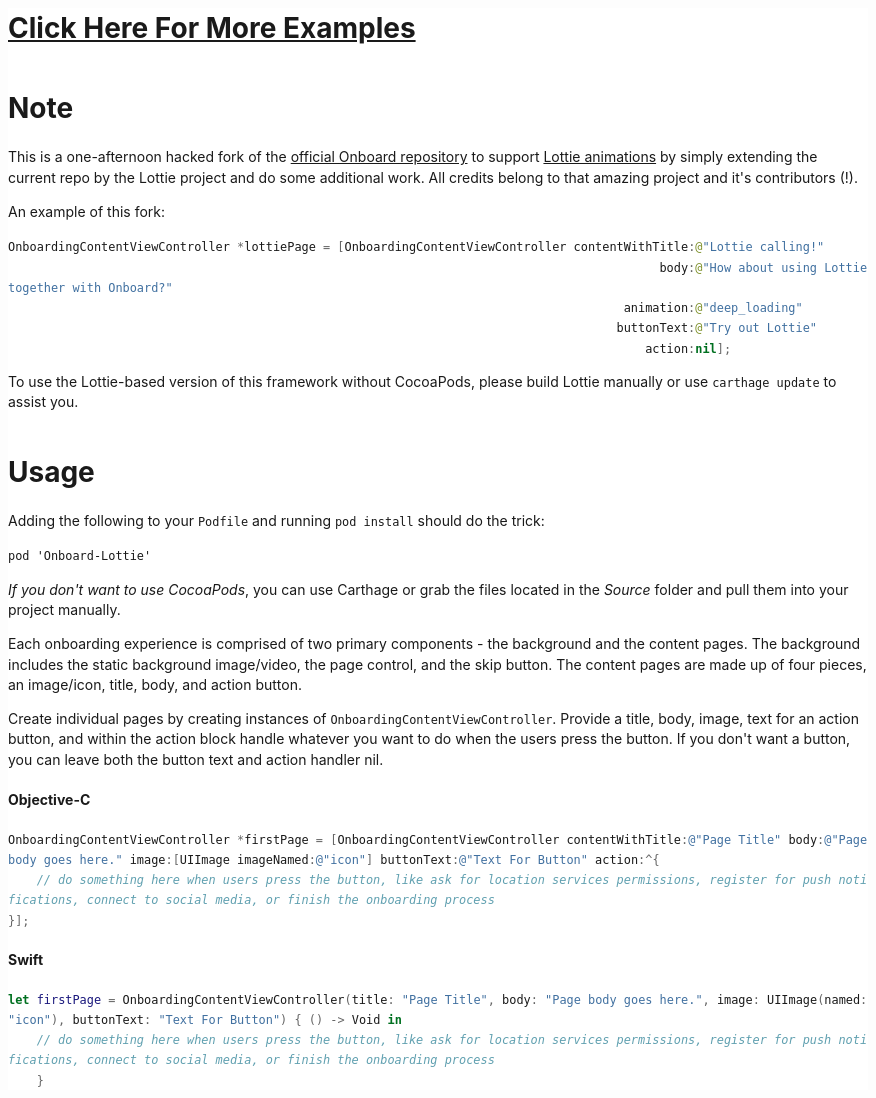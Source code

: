 # [Click Here For More Examples](examples.md)

Note
=====

This is a one-afternoon hacked fork of the [official Onboard repository](https://github.com/mamaral/Onboard) to support
[Lottie animations](https://github.com/airbnb/lottie-ios) by simply extending the current repo by the Lottie project and do
some additional work. All credits belong to that amazing project and it's contributors (!). 

An example of this fork:

```swift
OnboardingContentViewController *lottiePage = [OnboardingContentViewController contentWithTitle:@"Lottie calling!"
                                                                                           body:@"How about using Lottie together with Onboard?"
                                                                                      animation:@"deep_loading"
                                                                                     buttonText:@"Try out Lottie"
                                                                                         action:nil];
```

To use the Lottie-based version of this framework without CocoaPods, please build Lottie manually or use `carthage update` to assist you. 

Usage
=====

Adding the following to your `Podfile` and running `pod install` should do the trick:

```
pod 'Onboard-Lottie'
```

*If you don't want to use CocoaPods*, you can use Carthage or grab the files located in the *Source* folder and pull them into your project manually.

Each onboarding experience is comprised of two primary components - the background and the content pages. The background includes the static background image/video, the page control, and the skip button. The content pages are made up of four pieces, an image/icon, title, body, and action button.

Create individual pages by creating instances of `OnboardingContentViewController`. Provide a title, body, image, text for an action button, and within the action block handle whatever you want to do when the users press the button. If you don't want a button, you can leave both the button text and action handler nil.

#### Objective-C
```objective-c
OnboardingContentViewController *firstPage = [OnboardingContentViewController contentWithTitle:@"Page Title" body:@"Page body goes here." image:[UIImage imageNamed:@"icon"] buttonText:@"Text For Button" action:^{
    // do something here when users press the button, like ask for location services permissions, register for push notifications, connect to social media, or finish the onboarding process
}];
```
#### Swift
```Swift
let firstPage = OnboardingContentViewController(title: "Page Title", body: "Page body goes here.", image: UIImage(named: "icon"), buttonText: "Text For Button") { () -> Void in
    // do something here when users press the button, like ask for location services permissions, register for push notifications, connect to social media, or finish the onboarding process
    }
```
